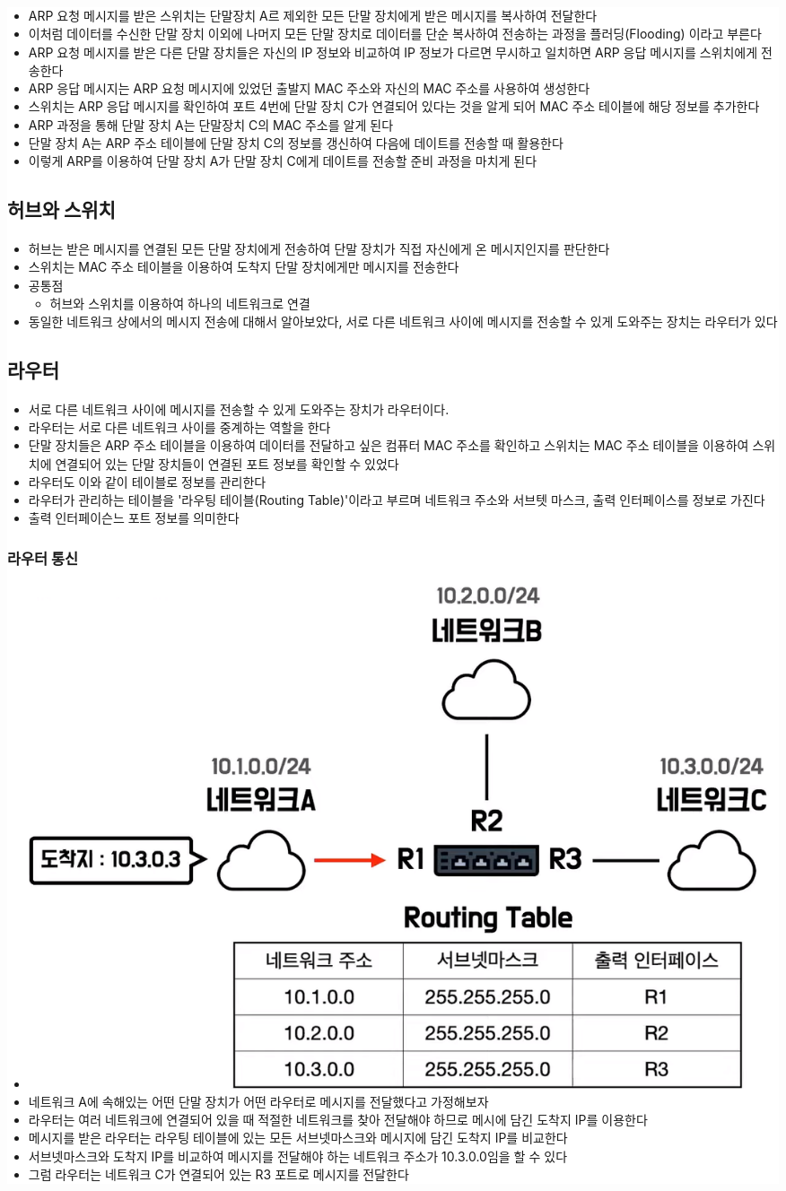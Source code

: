   + ARP 요청 메시지를 받은 스위치는 단말장치 A르 제외한 모든 단말 장치에게 받은 메시지를 복사하여 전달한다 
  + 이처럼 데이터를 수신한 단말 장치 이외에 나머지 모든 단말 장치로 데이터를 단순 복사하여 전송하는 과정을 플러딩(Flooding) 이라고 부른다 
  + ARP 요청 메시지를 받은 다른 단말 장치들은 자신의 IP 정보와 비교하여 IP 정보가 다르면 무시하고 일치하면 ARP 응답 메시지를 스위치에게 전송한다 
  + ARP 응답 메시지는 ARP 요청 메시지에 있었던 출발지 MAC 주소와 자신의 MAC 주소를 사용하여 생성한다 
  + 스위치는 ARP 응답 메시지를 확인하여 포트 4번에 단말 장치 C가 연결되어 있다는 것을 알게 되어 MAC 주소 테이블에 해당 정보를 추가한다 
  + ARP 과정을 통해 단말 장치 A는 단말장치 C의 MAC 주소를 알게 된다 
  + 단말 장치 A는 ARP 주소 테이블에 단말 장치 C의 정보를 갱신하여 다음에 데이트를 전송할 때 활용한다 
  + 이렇게 ARP를 이용하여 단말 장치 A가 단말 장치 C에게 데이트를 전송할 준비 과정을 마치게 된다 

## 허브와 스위치 
+ 허브는 받은 메시지를 연결된 모든 단말 장치에게 전송하여 단말 장치가 직접 자신에게 온 메시지인지를 판단한다
+ 스위치는 MAC 주소 테이블을 이용하여 도착지 단말 장치에게만 메시지를 전송한다 
+ 공통점
  + 허브와 스위치를 이용하여 하나의 네트워크로 연결
+ 동일한 네트워크 상에서의 메시지 전송에 대해서 알아보았다, 서로 다른 네트워크 사이에 메시지를 전송할 수 있게 도와주는 장치는 라우터가 있다

## 라우터 
+ 서로 다른 네트워크 사이에 메시지를 전송할 수 있게 도와주는 장치가 라우터이다.
+ 라우터는 서로 다른 네트워크 사이를 중계하는 역할을 한다 
+ 단말 장치들은 ARP 주소 테이블을 이용하여 데이터를 전달하고 싶은 컴퓨터 MAC 주소를 확인하고 스위치는 MAC 주소 테이블을 이용하여 스위치에 연결되어 있는 단말 장치들이 연결된 포트 정보를 확인할 수 있었다 
+ 라우터도 이와 같이 테이블로 정보를 관리한다
+ 라우터가 관리하는 테이블을 '라우팅 테이블(Routing Table)'이라고 부르며 네트워크 주소와 서브텟 마스크, 출력 인터페이스를 정보로 가진다 
+ 출력 인터페이슨느 포트 정보를 의미한다 

### 라우터 통신 
+ ![img.png](../../../assets/img/elegant-tekotok/YUKONG-DataCommunications6.png)
+ 네트워크 A에 속해있는 어떤 단말 장치가 어떤 라우터로 메시지를 전달했다고 가정해보자 
+ 라우터는 여러 네트워크에 연결되어 있을 때 적절한 네트워크를 찾아 전달해야 하므로 메시에 담긴 도착지 IP를 이용한다 
+ 메시지를 받은 라우터는 라우팅 테이블에 있는 모든 서브넷마스크와 메시지에 담긴 도착지 IP를 비교한다 
+ 서브넷마스크와 도착지 IP를 비교하여 메시지를 전달해야 하는 네트워크 주소가 10.3.0.0임을 할 수 있다 
+ 그럼 라우터는 네트워크 C가 연결되어 있는 R3 포트로 메시지를 전달한다
